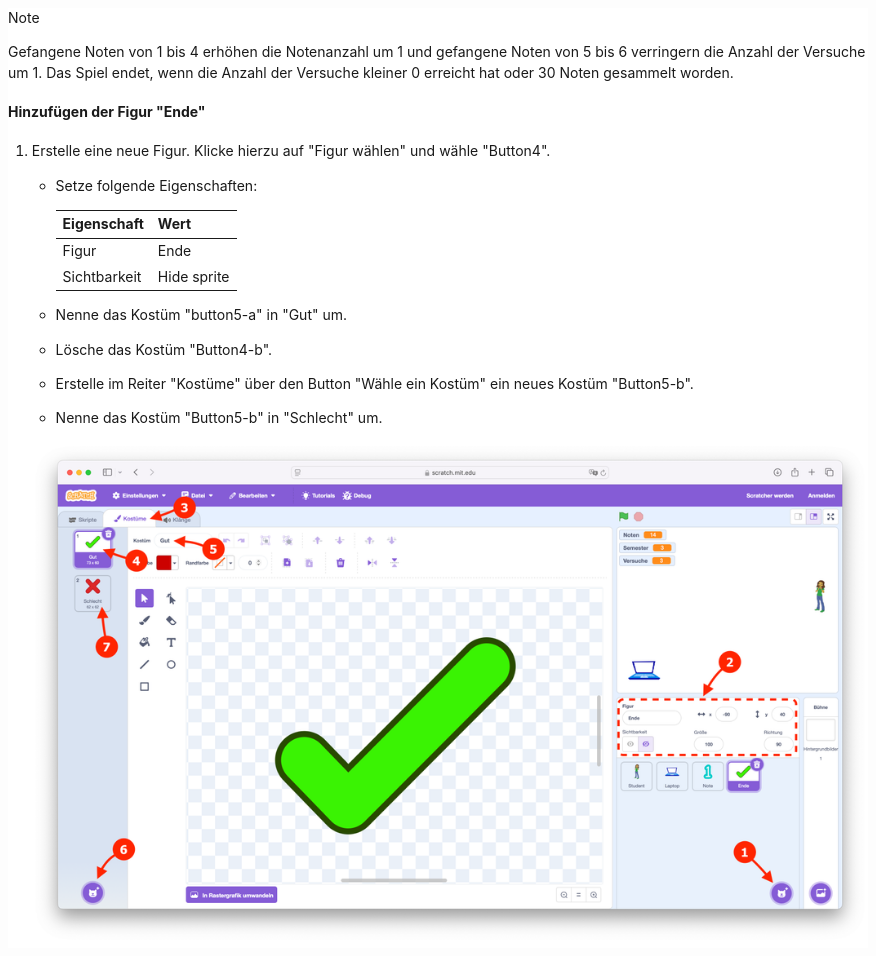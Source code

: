 > [!NOTE]
>
> Gefangene Noten von 1 bis 4 erhöhen die Notenanzahl um 1 und gefangene Noten
> von 5 bis 6 verringern die Anzahl der Versuche um 1. Das Spiel endet, wenn die
> Anzahl der Versuche kleiner 0 erreicht hat oder 30 Noten gesammelt worden.

#### Hinzufügen der Figur "Ende"

1. Erstelle eine neue Figur. Klicke hierzu auf "Figur wählen" und wähle
   "Button4".

   - Setze folgende Eigenschaften:

     | Eigenschaft  | Wert        |
     | ------------ | ----------- |
     | Figur        | Ende        |
     | Sichtbarkeit | Hide sprite |

   - Nenne das Kostüm "button5-a" in "Gut" um.
   - Lösche das Kostüm "Button4-b".
   - Erstelle im Reiter "Kostüme" über den Button "Wähle ein Kostüm" ein neues
     Kostüm "Button5-b".
   - Nenne das Kostüm "Button5-b" in "Schlecht" um.

   ![Die Kostüme der Figur Ende](./images/screenshot_mechanik_7.webp)

